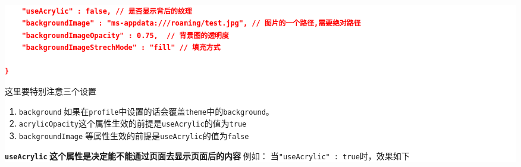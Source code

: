 ```json
    "useAcrylic" : false, // 是否显示背后的纹理
    "backgroundImage" : "ms-appdata:///roaming/test.jpg", // 图片的一个路径,需要绝对路径
    "backgroundImageOpacity" : 0.75,  // 背景图的透明度
    "backgroundImageStrechMode" : "fill" // 填充方式

}
```

这里要特别注意三个设置

1. `background` 如果在`profile`中设置的话会覆盖`theme`中的`background`。
2. `acrylicOpacity`这个属性生效的前提是`useAcrylic`的值为`true`
3. `backgroundImage` 等属性生效的前提是`useAcrylic`的值为`false`

**`useAcrylic` 这个属性是决定能不能通过页面去显示页面后的内容**
例如：
当`"useAcrylic" : true`时，效果如下
